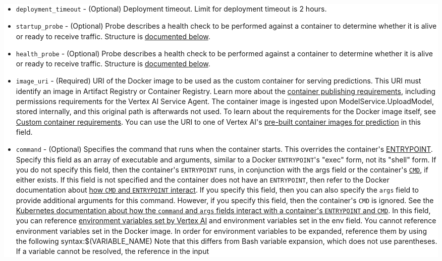 * `deployment_timeout` -
  (Optional)
  Deployment timeout.
  Limit for deployment timeout is 2 hours.

* `startup_probe` -
  (Optional)
  Probe describes a health check to be performed against a container to
  determine whether it is alive or ready to receive traffic.
  Structure is [documented below](#nested_model_config_container_spec_startup_probe).

* `health_probe` -
  (Optional)
  Probe describes a health check to be performed against a container to
  determine whether it is alive or ready to receive traffic.
  Structure is [documented below](#nested_model_config_container_spec_health_probe).

* `image_uri` -
  (Required)
  URI of the Docker image to be used as the custom container for serving
  predictions. This URI must identify an image in Artifact Registry or
  Container Registry. Learn more about the [container publishing
  requirements](https://cloud.google.com/vertex-ai/docs/predictions/custom-container-requirements#publishing),
  including permissions requirements for the Vertex AI Service Agent.
  The container image is ingested upon ModelService.UploadModel, stored
  internally, and this original path is afterwards not used.
  To learn about the requirements for the Docker image itself, see
  [Custom container
  requirements](https://cloud.google.com/vertex-ai/docs/predictions/custom-container-requirements#).
  You can use the URI to one of Vertex AI's [pre-built container images for
  prediction](https://cloud.google.com/vertex-ai/docs/predictions/pre-built-containers)
  in this field.

* `command` -
  (Optional)
  Specifies the command that runs when the container starts. This overrides
  the container's
  [ENTRYPOINT](https://docs.docker.com/engine/reference/builder/#entrypoint).
  Specify this field as an array of executable and arguments, similar to a
  Docker `ENTRYPOINT`'s "exec" form, not its "shell" form.
  If you do not specify this field, then the container's `ENTRYPOINT` runs,
  in conjunction with the args field or the
  container's [`CMD`](https://docs.docker.com/engine/reference/builder/#cmd),
  if either exists. If this field is not specified and the container does not
  have an `ENTRYPOINT`, then refer to the Docker documentation about [how
  `CMD` and `ENTRYPOINT`
  interact](https://docs.docker.com/engine/reference/builder/#understand-how-cmd-and-entrypoint-interact).
  If you specify this field, then you can also specify the `args` field to
  provide additional arguments for this command. However, if you specify this
  field, then the container's `CMD` is ignored. See the
  [Kubernetes documentation about how the
  `command` and `args` fields interact with a container's `ENTRYPOINT` and
  `CMD`](https://kubernetes.io/docs/tasks/inject-data-application/define-command-argument-container/#notes).
  In this field, you can reference [environment variables set by Vertex
  AI](https://cloud.google.com/vertex-ai/docs/predictions/custom-container-requirements#aip-variables)
  and environment variables set in the env field.
  You cannot reference environment variables set in the Docker image. In
  order for environment variables to be expanded, reference them by using the
  following syntax:$(VARIABLE_NAME)
  Note that this differs from Bash variable expansion, which does not use
  parentheses. If a variable cannot be resolved, the reference in the input